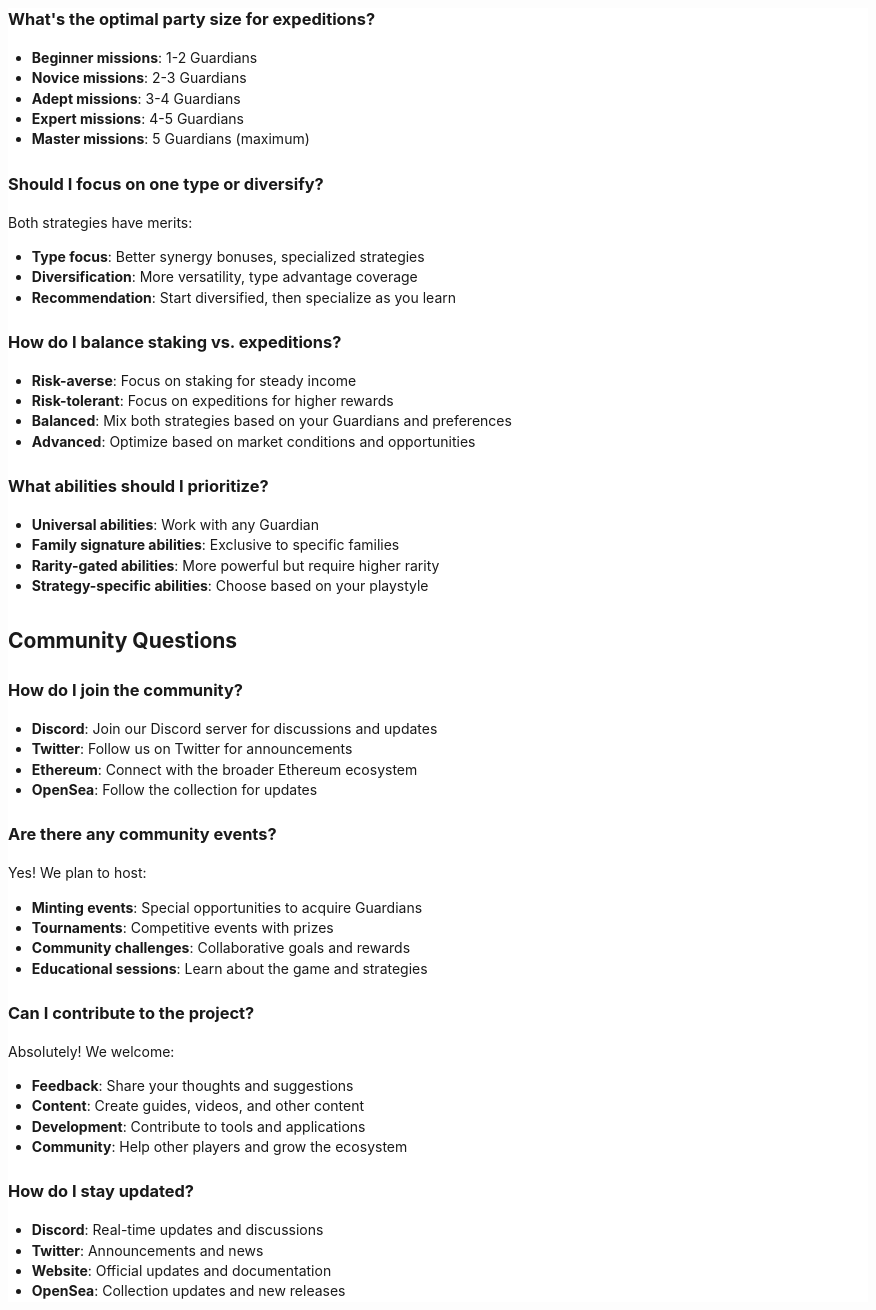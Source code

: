 ### What's the optimal party size for expeditions?
- **Beginner missions**: 1-2 Guardians
- **Novice missions**: 2-3 Guardians
- **Adept missions**: 3-4 Guardians
- **Expert missions**: 4-5 Guardians
- **Master missions**: 5 Guardians (maximum)

### Should I focus on one type or diversify?
Both strategies have merits:
- **Type focus**: Better synergy bonuses, specialized strategies
- **Diversification**: More versatility, type advantage coverage
- **Recommendation**: Start diversified, then specialize as you learn

### How do I balance staking vs. expeditions?
- **Risk-averse**: Focus on staking for steady income
- **Risk-tolerant**: Focus on expeditions for higher rewards
- **Balanced**: Mix both strategies based on your Guardians and preferences
- **Advanced**: Optimize based on market conditions and opportunities

### What abilities should I prioritize?
- **Universal abilities**: Work with any Guardian
- **Family signature abilities**: Exclusive to specific families
- **Rarity-gated abilities**: More powerful but require higher rarity
- **Strategy-specific abilities**: Choose based on your playstyle

## Community Questions

### How do I join the community?
- **Discord**: Join our Discord server for discussions and updates
- **Twitter**: Follow us on Twitter for announcements
- **Ethereum**: Connect with the broader Ethereum ecosystem
- **OpenSea**: Follow the collection for updates

### Are there any community events?
Yes! We plan to host:
- **Minting events**: Special opportunities to acquire Guardians
- **Tournaments**: Competitive events with prizes
- **Community challenges**: Collaborative goals and rewards
- **Educational sessions**: Learn about the game and strategies

### Can I contribute to the project?
Absolutely! We welcome:
- **Feedback**: Share your thoughts and suggestions
- **Content**: Create guides, videos, and other content
- **Development**: Contribute to tools and applications
- **Community**: Help other players and grow the ecosystem

### How do I stay updated?
- **Discord**: Real-time updates and discussions
- **Twitter**: Announcements and news
- **Website**: Official updates and documentation
- **OpenSea**: Collection updates and new releases
